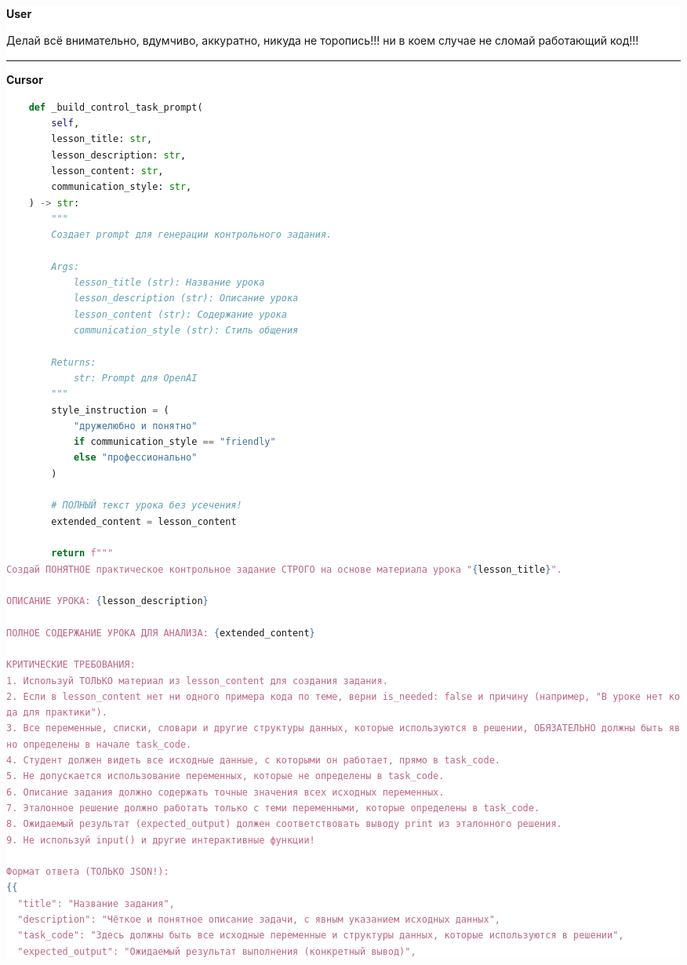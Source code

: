 
**User**

Делай всё внимательно, вдумчиво, аккуратно, никуда не торопись!!! ни в коем случае не сломай работающий код!!!

---

**Cursor**

```python
    def _build_control_task_prompt(
        self,
        lesson_title: str,
        lesson_description: str,
        lesson_content: str,
        communication_style: str,
    ) -> str:
        """
        Создает prompt для генерации контрольного задания.

        Args:
            lesson_title (str): Название урока
            lesson_description (str): Описание урока
            lesson_content (str): Содержание урока
            communication_style (str): Стиль общения

        Returns:
            str: Prompt для OpenAI
        """
        style_instruction = (
            "дружелюбно и понятно"
            if communication_style == "friendly"
            else "профессионально"
        )

        # ПОЛНЫЙ текст урока без усечения!
        extended_content = lesson_content

        return f"""
Создай ПОНЯТНОЕ практическое контрольное задание СТРОГО на основе материала урока "{lesson_title}".

ОПИСАНИЕ УРОКА: {lesson_description}

ПОЛНОЕ СОДЕРЖАНИЕ УРОКА ДЛЯ АНАЛИЗА: {extended_content}

КРИТИЧЕСКИЕ ТРЕБОВАНИЯ:
1. Используй ТОЛЬКО материал из lesson_content для создания задания.
2. Если в lesson_content нет ни одного примера кода по теме, верни is_needed: false и причину (например, "В уроке нет кода для практики").
3. Все переменные, списки, словари и другие структуры данных, которые используются в решении, ОБЯЗАТЕЛЬНО должны быть явно определены в начале task_code.
4. Студент должен видеть все исходные данные, с которыми он работает, прямо в task_code.
5. Не допускается использование переменных, которые не определены в task_code.
6. Описание задания должно содержать точные значения всех исходных переменных.
7. Эталонное решение должно работать только с теми переменными, которые определены в task_code.
8. Ожидаемый результат (expected_output) должен соответствовать выводу print из эталонного решения.
9. Не используй input() и другие интерактивные функции!

Формат ответа (ТОЛЬКО JSON!):
{{
  "title": "Название задания",
  "description": "Чёткое и понятное описание задачи, с явным указанием исходных данных",
  "task_code": "Здесь должны быть все исходные переменные и структуры данных, которые используются в решении",
  "expected_output": "Ожидаемый результат выполнения (конкретный вывод)",
```